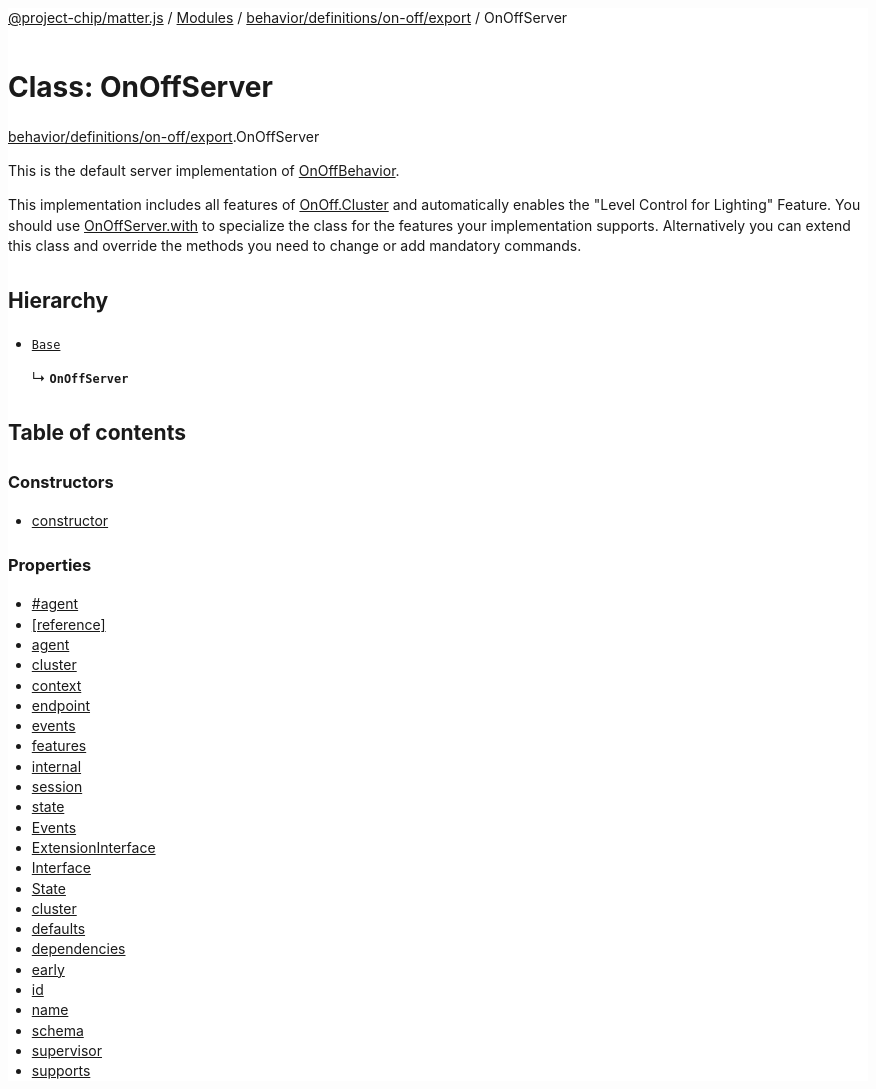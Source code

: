 [@project-chip/matter.js](../README.md) / [Modules](../modules.md) / [behavior/definitions/on-off/export](../modules/behavior_definitions_on_off_export.md) / OnOffServer

# Class: OnOffServer

[behavior/definitions/on-off/export](../modules/behavior_definitions_on_off_export.md).OnOffServer

This is the default server implementation of [OnOffBehavior](../modules/behavior_definitions_on_off_export.md#onoffbehavior).

This implementation includes all features of [OnOff.Cluster](../modules/cluster_export.OnOff.md#cluster) and automatically enables the "Level Control
for Lighting" Feature. You should use [OnOffServer.with](behavior_definitions_on_off_export.OnOffServer-1.md#with) to specialize the class for the features your
implementation supports. Alternatively you can extend this class and override the methods you need to change or add
mandatory commands.

## Hierarchy

- [`Base`](../modules/behavior_definitions_on_off_export._internal_.md#base)

  ↳ **`OnOffServer`**

## Table of contents

### Constructors

- [constructor](behavior_definitions_on_off_export.OnOffServer-1.md#constructor)

### Properties

- [#agent](behavior_definitions_on_off_export.OnOffServer-1.md##agent)
- [[reference]](behavior_definitions_on_off_export.OnOffServer-1.md#[reference])
- [agent](behavior_definitions_on_off_export.OnOffServer-1.md#agent)
- [cluster](behavior_definitions_on_off_export.OnOffServer-1.md#cluster)
- [context](behavior_definitions_on_off_export.OnOffServer-1.md#context)
- [endpoint](behavior_definitions_on_off_export.OnOffServer-1.md#endpoint)
- [events](behavior_definitions_on_off_export.OnOffServer-1.md#events)
- [features](behavior_definitions_on_off_export.OnOffServer-1.md#features)
- [internal](behavior_definitions_on_off_export.OnOffServer-1.md#internal)
- [session](behavior_definitions_on_off_export.OnOffServer-1.md#session)
- [state](behavior_definitions_on_off_export.OnOffServer-1.md#state)
- [Events](behavior_definitions_on_off_export.OnOffServer-1.md#events-1)
- [ExtensionInterface](behavior_definitions_on_off_export.OnOffServer-1.md#extensioninterface)
- [Interface](behavior_definitions_on_off_export.OnOffServer-1.md#interface)
- [State](behavior_definitions_on_off_export.OnOffServer-1.md#state-1)
- [cluster](behavior_definitions_on_off_export.OnOffServer-1.md#cluster-1)
- [defaults](behavior_definitions_on_off_export.OnOffServer-1.md#defaults)
- [dependencies](behavior_definitions_on_off_export.OnOffServer-1.md#dependencies)
- [early](behavior_definitions_on_off_export.OnOffServer-1.md#early)
- [id](behavior_definitions_on_off_export.OnOffServer-1.md#id)
- [name](behavior_definitions_on_off_export.OnOffServer-1.md#name)
- [schema](behavior_definitions_on_off_export.OnOffServer-1.md#schema)
- [supervisor](behavior_definitions_on_off_export.OnOffServer-1.md#supervisor)
- [supports](behavior_definitions_on_off_export.OnOffServer-1.md#supports)
